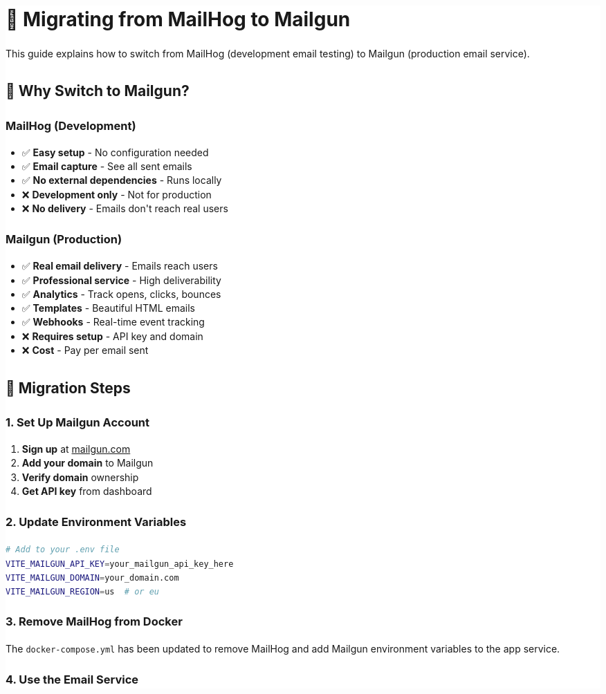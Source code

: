 # 📧 Migrating from MailHog to Mailgun

This guide explains how to switch from MailHog (development email testing) to Mailgun (production email service).

## 🔄 **Why Switch to Mailgun?**

### **MailHog (Development)**

- ✅ **Easy setup** - No configuration needed
- ✅ **Email capture** - See all sent emails
- ✅ **No external dependencies** - Runs locally
- ❌ **Development only** - Not for production
- ❌ **No delivery** - Emails don't reach real users

### **Mailgun (Production)**

- ✅ **Real email delivery** - Emails reach users
- ✅ **Professional service** - High deliverability
- ✅ **Analytics** - Track opens, clicks, bounces
- ✅ **Templates** - Beautiful HTML emails
- ✅ **Webhooks** - Real-time event tracking
- ❌ **Requires setup** - API key and domain
- ❌ **Cost** - Pay per email sent

## 🚀 **Migration Steps**

### **1. Set Up Mailgun Account**

1. **Sign up** at [mailgun.com](https://mailgun.com)
2. **Add your domain** to Mailgun
3. **Verify domain** ownership
4. **Get API key** from dashboard

### **2. Update Environment Variables**

```bash
# Add to your .env file
VITE_MAILGUN_API_KEY=your_mailgun_api_key_here
VITE_MAILGUN_DOMAIN=your_domain.com
VITE_MAILGUN_REGION=us  # or eu
```

### **3. Remove MailHog from Docker**

The `docker-compose.yml` has been updated to remove MailHog and add Mailgun environment variables to the app service.

### **4. Use the Email Service**
